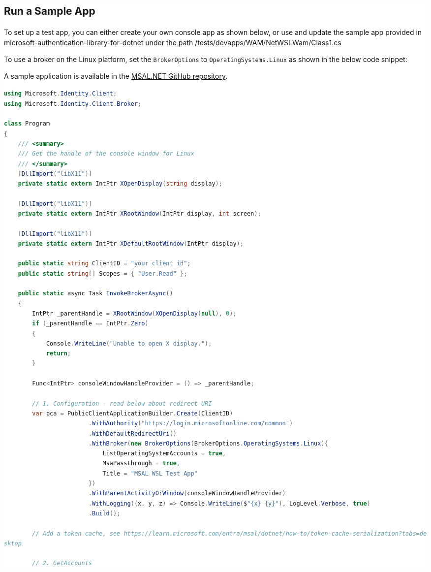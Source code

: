 ## Run a Sample App

To set up a test app, you can either create your own console app as shown below, or use and update the sample app provided in [microsoft-authentication-library-for-dotnet](https://github.com/AzureAD/microsoft-authentication-library-for-dotnet) under the path [/tests/devapps/WAM/NetWSLWam/Class1.cs](https://github.com/AzureAD/microsoft-authentication-library-for-dotnet/blob/main/tests/devapps/WAM/NetWSLWam/Class1.cs)

To use a broker on the Linux platform, set the `BrokerOptions` to `OperatingSystems.Linux` as shown in the below code snippet:

A sample application is available in the [MSAL.NET GitHub repository](https://github.com/AzureAD/microsoft-authentication-library-for-dotnet/tree/main/tests/devapps/WAM/NetWSLWam).

```csharp
using Microsoft.Identity.Client;
using Microsoft.Identity.Client.Broker;

class Program
{
    /// <summary>
    /// Get the handle of the console window for Linux
    /// </summary>
    [DllImport("libX11")]
    private static extern IntPtr XOpenDisplay(string display);

    [DllImport("libX11")]
    private static extern IntPtr XRootWindow(IntPtr display, int screen);

    [DllImport("libX11")]
    private static extern IntPtr XDefaultRootWindow(IntPtr display);

    public static string ClientID = "your client id";
    public static string[] Scopes = { "User.Read" };

    public static async Task InvokeBrokerAsync()
    {
        IntPtr _parentHandle = XRootWindow(XOpenDisplay(null), 0);
        if (_parentHandle == IntPtr.Zero)
        {
            Console.WriteLine("Unable to open X display.");
            return;
        }

        Func<IntPtr> consoleWindowHandleProvider = () => _parentHandle;

        // 1. Configuration - read below about redirect URI
        var pca = PublicClientApplicationBuilder.Create(ClientID)
                        .WithAuthority("https://login.microsoftonline.com/common")
                        .WithDefaultRedirectUri()
                        .WithBroker(new BrokerOptions(BrokerOptions.OperatingSystems.Linux){
                            ListOperatingSystemAccounts = true,
                            MsaPassthrough = true,
                            Title = "MSAL WSL Test App"
                        })
                        .WithParentActivityOrWindow(consoleWindowHandleProvider)
                        .WithLogging((x, y, z) => Console.WriteLine($"{x} {y}"), LogLevel.Verbose, true)
                        .Build();

        // Add a token cache, see https://learn.microsoft.com/entra/msal/dotnet/how-to/token-cache-serialization?tabs=desktop

        // 2. GetAccounts
```